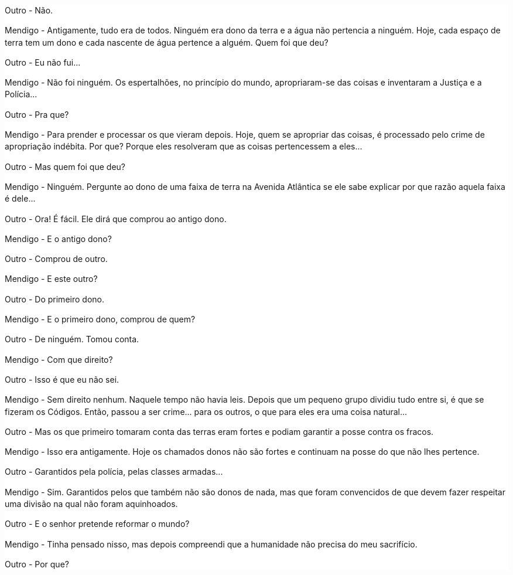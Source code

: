Outro - Não.  
  
Mendigo - Antigamente, tudo era de todos. Ninguém era dono da terra e a água não pertencia a ninguém. Hoje, cada espaço de terra tem um dono e cada nascente de água pertence a alguém. Quem foi que deu?  
  
Outro - Eu não fui...  
  
Mendigo - Não foi ninguém. Os espertalhões, no princípio do mundo, apropriaram-se das coisas e inventaram a Justiça e a Polícia...  
  
Outro - Pra que?  
  
Mendigo - Para prender e processar os que vieram depois. Hoje, quem se apropriar das coisas, é processado pelo crime de apropriação indébita. Por que? Porque eles resolveram que as coisas pertencessem a eles...  
  
Outro - Mas quem foi que deu?  
  
Mendigo - Ninguém. Pergunte ao dono de uma faixa de terra na Avenida Atlântica se ele sabe explicar por que razão aquela faixa é dele...  
  
Outro - Ora! É fácil. Ele dirá que comprou ao antigo dono.   
  
Mendigo - E o antigo dono?  
  
Outro - Comprou de outro.  
  
Mendigo - E este outro?  
  
Outro - Do primeiro dono.  
  
Mendigo - E o primeiro dono, comprou de quem?  
  
Outro - De ninguém. Tomou conta.  
  
Mendigo - Com que direito?  
  
Outro - Isso é que eu não sei.  
  
Mendigo - Sem direito nenhum. Naquele tempo não havia leis. Depois que um pequeno grupo dividiu tudo entre si, é que se fizeram os Códigos. Então, passou a ser crime... para os outros, o que para eles era uma coisa natural...  
  
Outro - Mas os que primeiro tomaram conta das terras eram fortes e podiam garantir a posse contra os fracos.  
  
Mendigo - Isso era antigamente. Hoje os chamados donos não são fortes e continuam na posse do que não lhes pertence.  
  
Outro - Garantidos pela polícia, pelas classes armadas...  
  
Mendigo - Sim. Garantidos pelos que também não são donos de nada, mas que foram convencidos de que devem fazer respeitar uma divisão na qual não foram aquinhoados.   
  
Outro - E o senhor pretende reformar o mundo?  
  
Mendigo - Tinha pensado nisso, mas depois compreendi que a humanidade não precisa do meu sacrifício.   
  
Outro - Por que?  
  
